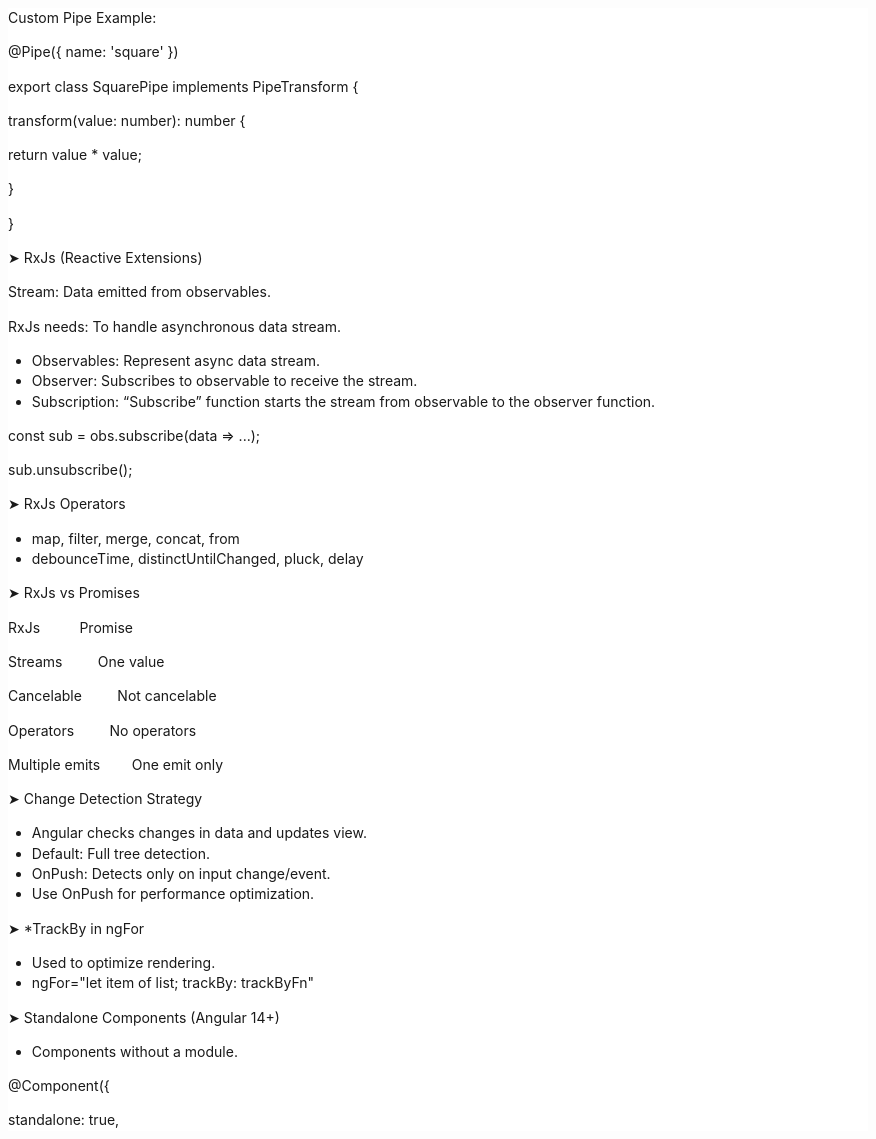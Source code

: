 Custom Pipe Example:

@Pipe({ name: 'square' })

export class SquarePipe implements PipeTransform {

transform(value: number): number {

return value * value;

}

}

➤ RxJs (Reactive Extensions)

Stream: Data emitted from observables.

RxJs needs: To handle asynchronous data stream.

- Observables: Represent async data stream.
- Observer: Subscribes to observable to receive the stream.
- Subscription: “Subscribe” function starts the stream from observable to the observer function.

const sub = obs.subscribe(data => ...);

sub.unsubscribe();

➤ RxJs Operators

- map, filter, merge, concat, from
- debounceTime, distinctUntilChanged, pluck, delay

➤ RxJs vs Promises

RxJs                              Promise

Streams                   One value

Cancelable              Not cancelable

Operators               No operators

Multiple emits        One emit only

➤ Change Detection Strategy

- Angular checks changes in data and updates view.
- Default: Full tree detection.
- OnPush: Detects only on input change/event.
- Use OnPush for performance optimization.

➤ *TrackBy in ngFor

- Used to optimize rendering.
- ngFor="let item of list; trackBy: trackByFn"

➤ Standalone Components (Angular 14+)

- Components without a module.

@Component({

standalone: true,
